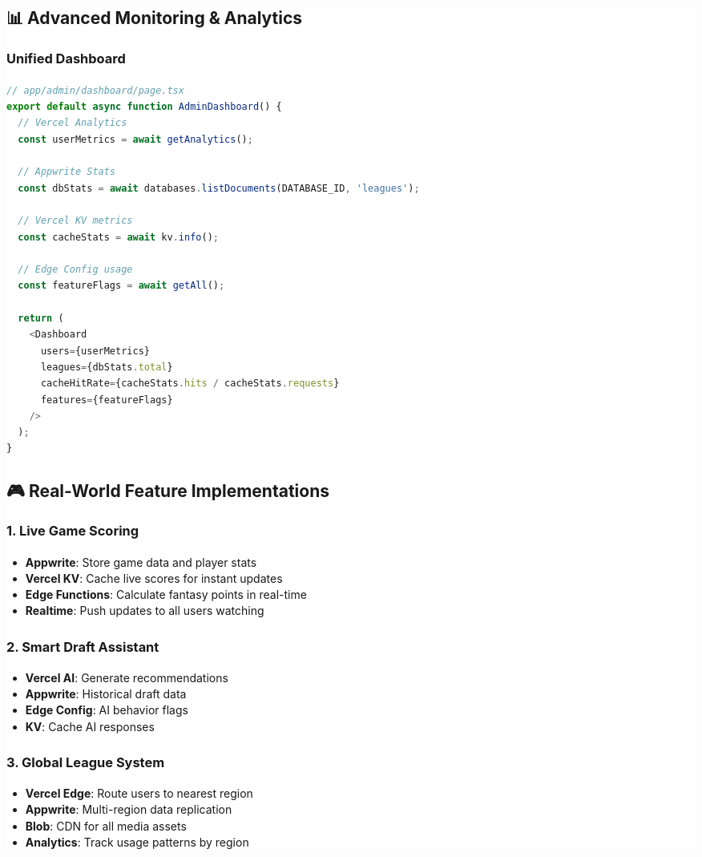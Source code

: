 ## 📊 Advanced Monitoring & Analytics

### Unified Dashboard
```typescript
// app/admin/dashboard/page.tsx
export default async function AdminDashboard() {
  // Vercel Analytics
  const userMetrics = await getAnalytics();
  
  // Appwrite Stats
  const dbStats = await databases.listDocuments(DATABASE_ID, 'leagues');
  
  // Vercel KV metrics
  const cacheStats = await kv.info();
  
  // Edge Config usage
  const featureFlags = await getAll();
  
  return (
    <Dashboard
      users={userMetrics}
      leagues={dbStats.total}
      cacheHitRate={cacheStats.hits / cacheStats.requests}
      features={featureFlags}
    />
  );
}
```

## 🎮 Real-World Feature Implementations

### 1. **Live Game Scoring**
- **Appwrite**: Store game data and player stats
- **Vercel KV**: Cache live scores for instant updates
- **Edge Functions**: Calculate fantasy points in real-time
- **Realtime**: Push updates to all users watching

### 2. **Smart Draft Assistant**
- **Vercel AI**: Generate recommendations
- **Appwrite**: Historical draft data
- **Edge Config**: AI behavior flags
- **KV**: Cache AI responses

### 3. **Global League System**
- **Vercel Edge**: Route users to nearest region
- **Appwrite**: Multi-region data replication
- **Blob**: CDN for all media assets
- **Analytics**: Track usage patterns by region

